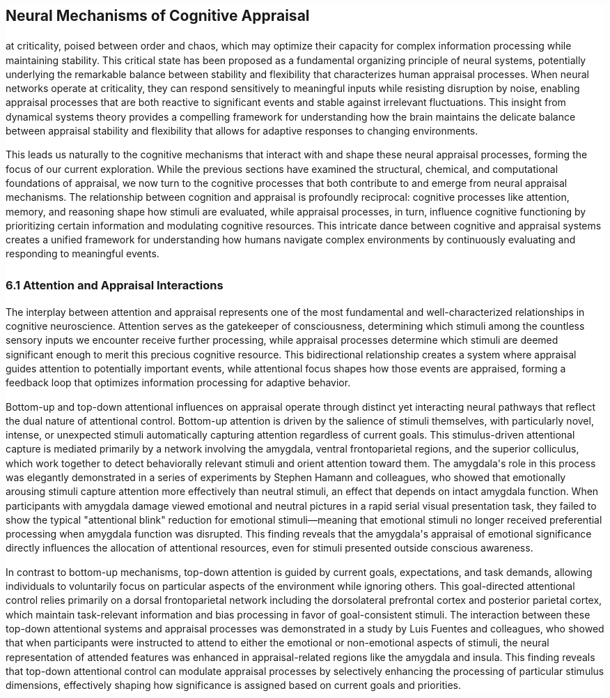 ## Neural Mechanisms of Cognitive Appraisal

at criticality, poised between order and chaos, which may optimize their capacity for complex information processing while maintaining stability. This critical state has been proposed as a fundamental organizing principle of neural systems, potentially underlying the remarkable balance between stability and flexibility that characterizes human appraisal processes. When neural networks operate at criticality, they can respond sensitively to meaningful inputs while resisting disruption by noise, enabling appraisal processes that are both reactive to significant events and stable against irrelevant fluctuations. This insight from dynamical systems theory provides a compelling framework for understanding how the brain maintains the delicate balance between appraisal stability and flexibility that allows for adaptive responses to changing environments.

This leads us naturally to the cognitive mechanisms that interact with and shape these neural appraisal processes, forming the focus of our current exploration. While the previous sections have examined the structural, chemical, and computational foundations of appraisal, we now turn to the cognitive processes that both contribute to and emerge from neural appraisal mechanisms. The relationship between cognition and appraisal is profoundly reciprocal: cognitive processes like attention, memory, and reasoning shape how stimuli are evaluated, while appraisal processes, in turn, influence cognitive functioning by prioritizing certain information and modulating cognitive resources. This intricate dance between cognitive and appraisal systems creates a unified framework for understanding how humans navigate complex environments by continuously evaluating and responding to meaningful events.

### 6.1 Attention and Appraisal Interactions

The interplay between attention and appraisal represents one of the most fundamental and well-characterized relationships in cognitive neuroscience. Attention serves as the gatekeeper of consciousness, determining which stimuli among the countless sensory inputs we encounter receive further processing, while appraisal processes determine which stimuli are deemed significant enough to merit this precious cognitive resource. This bidirectional relationship creates a system where appraisal guides attention to potentially important events, while attentional focus shapes how those events are appraised, forming a feedback loop that optimizes information processing for adaptive behavior.

Bottom-up and top-down attentional influences on appraisal operate through distinct yet interacting neural pathways that reflect the dual nature of attentional control. Bottom-up attention is driven by the salience of stimuli themselves, with particularly novel, intense, or unexpected stimuli automatically capturing attention regardless of current goals. This stimulus-driven attentional capture is mediated primarily by a network involving the amygdala, ventral frontoparietal regions, and the superior colliculus, which work together to detect behaviorally relevant stimuli and orient attention toward them. The amygdala's role in this process was elegantly demonstrated in a series of experiments by Stephen Hamann and colleagues, who showed that emotionally arousing stimuli capture attention more effectively than neutral stimuli, an effect that depends on intact amygdala function. When participants with amygdala damage viewed emotional and neutral pictures in a rapid serial visual presentation task, they failed to show the typical "attentional blink" reduction for emotional stimuli—meaning that emotional stimuli no longer received preferential processing when amygdala function was disrupted. This finding reveals that the amygdala's appraisal of emotional significance directly influences the allocation of attentional resources, even for stimuli presented outside conscious awareness.

In contrast to bottom-up mechanisms, top-down attention is guided by current goals, expectations, and task demands, allowing individuals to voluntarily focus on particular aspects of the environment while ignoring others. This goal-directed attentional control relies primarily on a dorsal frontoparietal network including the dorsolateral prefrontal cortex and posterior parietal cortex, which maintain task-relevant information and bias processing in favor of goal-consistent stimuli. The interaction between these top-down attentional systems and appraisal processes was demonstrated in a study by Luis Fuentes and colleagues, who showed that when participants were instructed to attend to either the emotional or non-emotional aspects of stimuli, the neural representation of attended features was enhanced in appraisal-related regions like the amygdala and insula. This finding reveals that top-down attentional control can modulate appraisal processes by selectively enhancing the processing of particular stimulus dimensions, effectively shaping how significance is assigned based on current goals and priorities.
